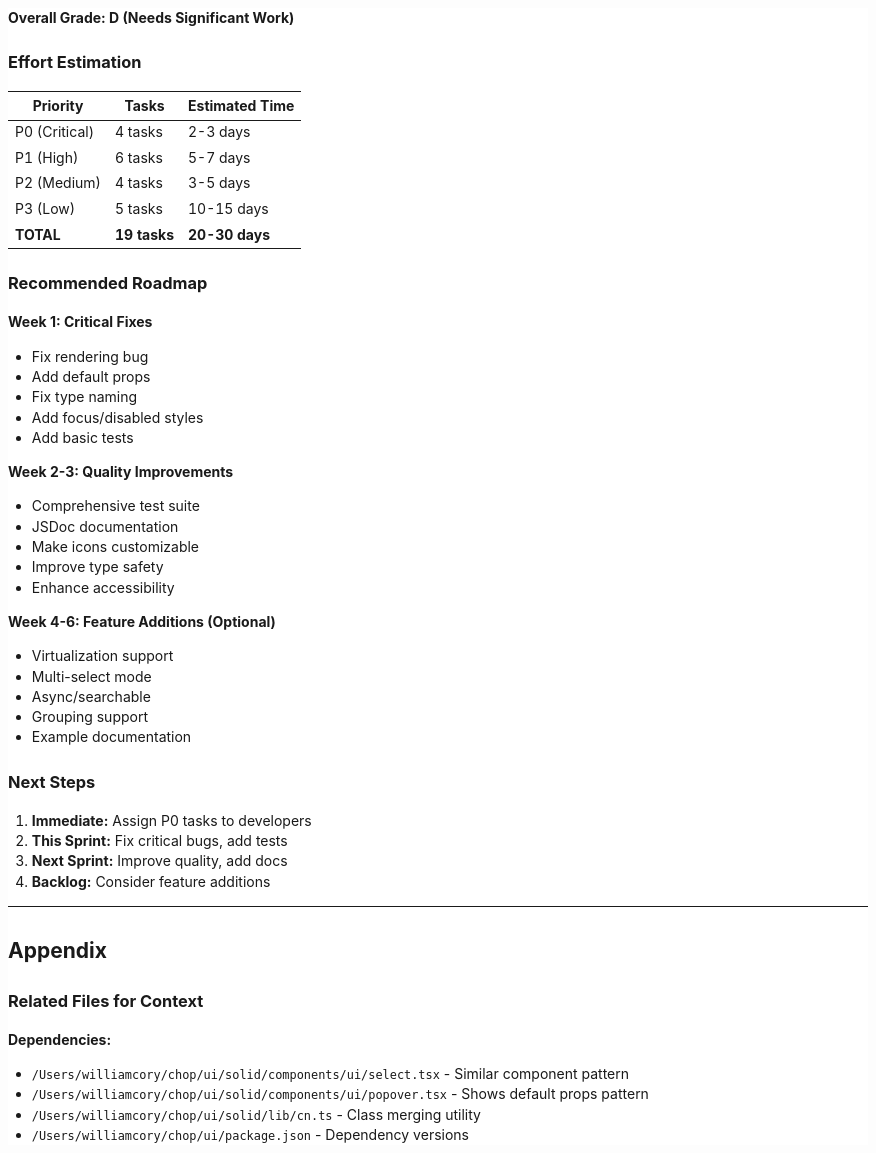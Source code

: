 **Overall Grade: D (Needs Significant Work)**

### Effort Estimation

| Priority | Tasks | Estimated Time |
|----------|-------|----------------|
| P0 (Critical) | 4 tasks | 2-3 days |
| P1 (High) | 6 tasks | 5-7 days |
| P2 (Medium) | 4 tasks | 3-5 days |
| P3 (Low) | 5 tasks | 10-15 days |
| **TOTAL** | **19 tasks** | **20-30 days** |

### Recommended Roadmap

**Week 1: Critical Fixes**
- Fix rendering bug
- Add default props
- Fix type naming
- Add focus/disabled styles
- Add basic tests

**Week 2-3: Quality Improvements**
- Comprehensive test suite
- JSDoc documentation
- Make icons customizable
- Improve type safety
- Enhance accessibility

**Week 4-6: Feature Additions (Optional)**
- Virtualization support
- Multi-select mode
- Async/searchable
- Grouping support
- Example documentation

### Next Steps

1. **Immediate:** Assign P0 tasks to developers
2. **This Sprint:** Fix critical bugs, add tests
3. **Next Sprint:** Improve quality, add docs
4. **Backlog:** Consider feature additions

---

## Appendix

### Related Files for Context

**Dependencies:**
- `/Users/williamcory/chop/ui/solid/components/ui/select.tsx` - Similar component pattern
- `/Users/williamcory/chop/ui/solid/components/ui/popover.tsx` - Shows default props pattern
- `/Users/williamcory/chop/ui/solid/lib/cn.ts` - Class merging utility
- `/Users/williamcory/chop/ui/package.json` - Dependency versions
